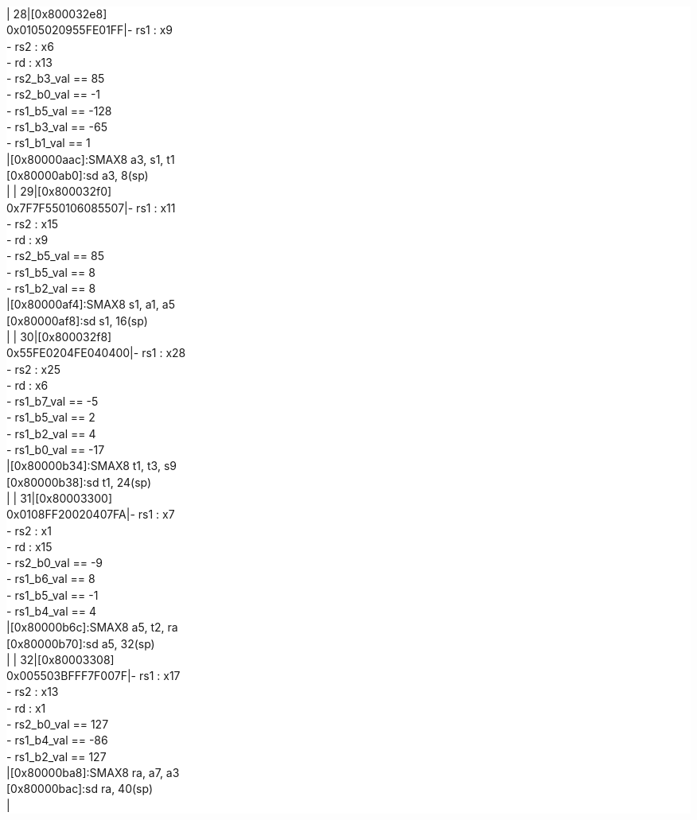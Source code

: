 |  28|[0x800032e8]<br>0x0105020955FE01FF|- rs1 : x9<br> - rs2 : x6<br> - rd : x13<br> - rs2_b3_val == 85<br> - rs2_b0_val == -1<br> - rs1_b5_val == -128<br> - rs1_b3_val == -65<br> - rs1_b1_val == 1<br>                                                                                                                                                                                                                                                                                                                                                                                                                                                                                                                                                                                                                                                                                                                                                                                                                                                     |[0x80000aac]:SMAX8 a3, s1, t1<br> [0x80000ab0]:sd a3, 8(sp)<br>      |
|  29|[0x800032f0]<br>0x7F7F550106085507|- rs1 : x11<br> - rs2 : x15<br> - rd : x9<br> - rs2_b5_val == 85<br> - rs1_b5_val == 8<br> - rs1_b2_val == 8<br>                                                                                                                                                                                                                                                                                                                                                                                                                                                                                                                                                                                                                                                                                                                                                                                                                                                                                                      |[0x80000af4]:SMAX8 s1, a1, a5<br> [0x80000af8]:sd s1, 16(sp)<br>     |
|  30|[0x800032f8]<br>0x55FE0204FE040400|- rs1 : x28<br> - rs2 : x25<br> - rd : x6<br> - rs1_b7_val == -5<br> - rs1_b5_val == 2<br> - rs1_b2_val == 4<br> - rs1_b0_val == -17<br>                                                                                                                                                                                                                                                                                                                                                                                                                                                                                                                                                                                                                                                                                                                                                                                                                                                                              |[0x80000b34]:SMAX8 t1, t3, s9<br> [0x80000b38]:sd t1, 24(sp)<br>     |
|  31|[0x80003300]<br>0x0108FF20020407FA|- rs1 : x7<br> - rs2 : x1<br> - rd : x15<br> - rs2_b0_val == -9<br> - rs1_b6_val == 8<br> - rs1_b5_val == -1<br> - rs1_b4_val == 4<br>                                                                                                                                                                                                                                                                                                                                                                                                                                                                                                                                                                                                                                                                                                                                                                                                                                                                                |[0x80000b6c]:SMAX8 a5, t2, ra<br> [0x80000b70]:sd a5, 32(sp)<br>     |
|  32|[0x80003308]<br>0x005503BFFF7F007F|- rs1 : x17<br> - rs2 : x13<br> - rd : x1<br> - rs2_b0_val == 127<br> - rs1_b4_val == -86<br> - rs1_b2_val == 127<br>                                                                                                                                                                                                                                                                                                                                                                                                                                                                                                                                                                                                                                                                                                                                                                                                                                                                                                 |[0x80000ba8]:SMAX8 ra, a7, a3<br> [0x80000bac]:sd ra, 40(sp)<br>     |